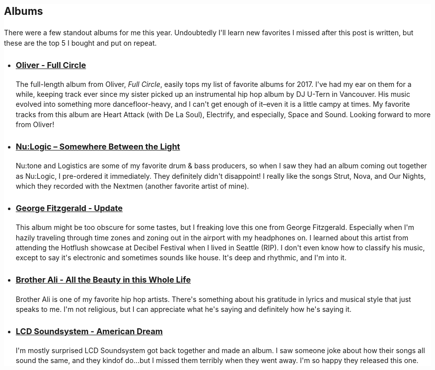 <iframe src="https://open.spotify.com/embed/user/marcysutton/playlist/7BRjhiIZrGwfJYCSjVQWmG" width="300" height="380" frameborder="0" allowtransparency="true" title="Spotify: Holiday Playlist 2017"></iframe>

## Albums

There were a few standout albums for me this year. Undoubtedly I'll learn new favorites I missed after this post is written, but these are the top 5 I bought and put on repeat.

- ### [Oliver - Full Circle](https://open.spotify.com/album/68Napy7W8wRervbgGRkKP7)
    
    The full-length album from Oliver, _Full Circle_, easily tops my list of favorite albums for 2017. I've had my ear on them for a while, keeping track ever since my sister picked up an instrumental hip hop album by DJ U-Tern in Vancouver. His music evolved into something more dancefloor-heavy, and I can't get enough of it–even it is a little campy at times. My favorite tracks from this album are Heart Attack (with De La Soul), Electrify, and especially, Space and Sound. Looking forward to more from Oliver!
    
    <iframe src="https://open.spotify.com/embed/album/68Napy7W8wRervbgGRkKP7" width="300" height="380" frameborder="0" allowtransparency="true" title="Spotify: Oliver, Full Circle"></iframe>
    
- ### [Nu:Logic – Somewhere Between the Light](https://open.spotify.com/album/6MzcHgrr8goFUrmGdOrKb2)
    
    Nu:tone and Logistics are some of my favorite drum & bass producers, so when I saw they had an album coming out together as Nu:Logic, I pre-ordered it immediately. They definitely didn't disappoint! I really like the songs Strut, Nova, and Our Nights, which they recorded with the Nextmen (another favorite artist of mine).
    
    <iframe src="https://open.spotify.com/embed/album/6MzcHgrr8goFUrmGdOrKb2" width="300" height="380" frameborder="0" allowtransparency="true" title="Spotify: Nu:Logic, Somewhere Between the Light"></iframe>
    
- ### [George Fitzgerald - Update](https://open.spotify.com/album/1xrlpryfeOIJyAoUsIPKTn)
    
    This album might be too obscure for some tastes, but I freaking love this one from George Fitzgerald. Especially when I'm hazily traveling through time zones and zoning out in the airport with my headphones on. I learned about this artist from attending the Hotflush showcase at Decibel Festival when I lived in Seattle (RIP). I don't even know how to classify his music, except to say it's electronic and sometimes sounds like house. It's deep and rhythmic, and I'm into it.
    
    <iframe src="https://open.spotify.com/embed/album/1xrlpryfeOIJyAoUsIPKTn" width="300" height="380" frameborder="0" allowtransparency="true" title="Spotify: George Fitzgerald, Update"></iframe>
    
- ### [Brother Ali - All the Beauty in this Whole Life](https://open.spotify.com/album/0gFBkSVG8rDireG2Y9JaqI)
    
    Brother Ali is one of my favorite hip hop artists. There's something about his gratitude in lyrics and musical style that just speaks to me. I'm not religious, but I can appreciate what he's saying and definitely how he's saying it.
    
    <iframe src="https://open.spotify.com/embed/album/0gFBkSVG8rDireG2Y9JaqI" width="300" height="380" frameborder="0" allowtransparency="true" title="Spotify: Brother Ali"></iframe>
    
- ### [LCD Soundsystem - American Dream](https://open.spotify.com/artist/066X20Nz7iquqkkCW6Jxy6)
    
    I'm mostly surprised LCD Soundsystem got back together and made an album. I saw someone joke about how their songs all sound the same, and they kindof do...but I missed them terribly when they went away. I'm so happy they released this one.
    